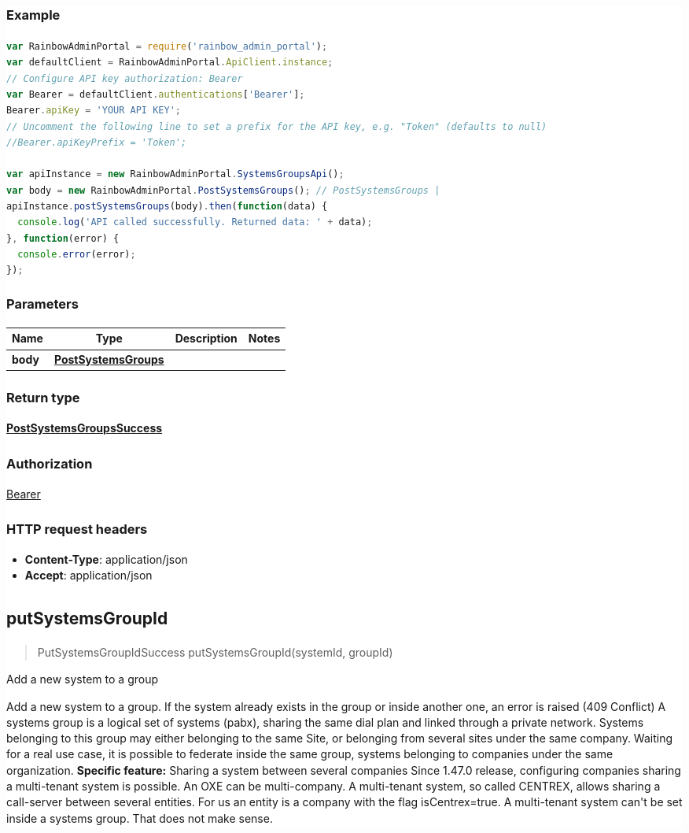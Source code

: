 ### Example

```javascript
var RainbowAdminPortal = require('rainbow_admin_portal');
var defaultClient = RainbowAdminPortal.ApiClient.instance;
// Configure API key authorization: Bearer
var Bearer = defaultClient.authentications['Bearer'];
Bearer.apiKey = 'YOUR API KEY';
// Uncomment the following line to set a prefix for the API key, e.g. "Token" (defaults to null)
//Bearer.apiKeyPrefix = 'Token';

var apiInstance = new RainbowAdminPortal.SystemsGroupsApi();
var body = new RainbowAdminPortal.PostSystemsGroups(); // PostSystemsGroups | 
apiInstance.postSystemsGroups(body).then(function(data) {
  console.log('API called successfully. Returned data: ' + data);
}, function(error) {
  console.error(error);
});

```

### Parameters



Name | Type | Description  | Notes
------------- | ------------- | ------------- | -------------
 **body** | [**PostSystemsGroups**](PostSystemsGroups.md)|  | 

### Return type

[**PostSystemsGroupsSuccess**](PostSystemsGroupsSuccess.md)

### Authorization

[Bearer](../README.md#Bearer)

### HTTP request headers

- **Content-Type**: application/json
- **Accept**: application/json


## putSystemsGroupId

> PutSystemsGroupIdSuccess putSystemsGroupId(systemId, groupId)

Add a new system to a group

Add a new system to a group. If the system already exists in the group or inside another one, an error is raised (409 Conflict)    A systems group is a logical set of systems (pabx), sharing the same dial plan and linked through a private network.    Systems belonging to this group may either belonging to the same Site, or belonging from several sites under the same company.    Waiting for a real use case, it is possible to federate inside the same group, systems belonging to companies under the same organization.       **Specific feature:** Sharing a system between several companies    Since 1.47.0 release, configuring companies sharing a multi-tenant system is possible.   An OXE can be multi-company.   A multi-tenant system, so called CENTREX, allows sharing a call-server between several entities. For us an entity is a company with the flag isCentrex&#x3D;true.   A multi-tenant system can&#39;t be set inside a systems group. That does not make sense.
